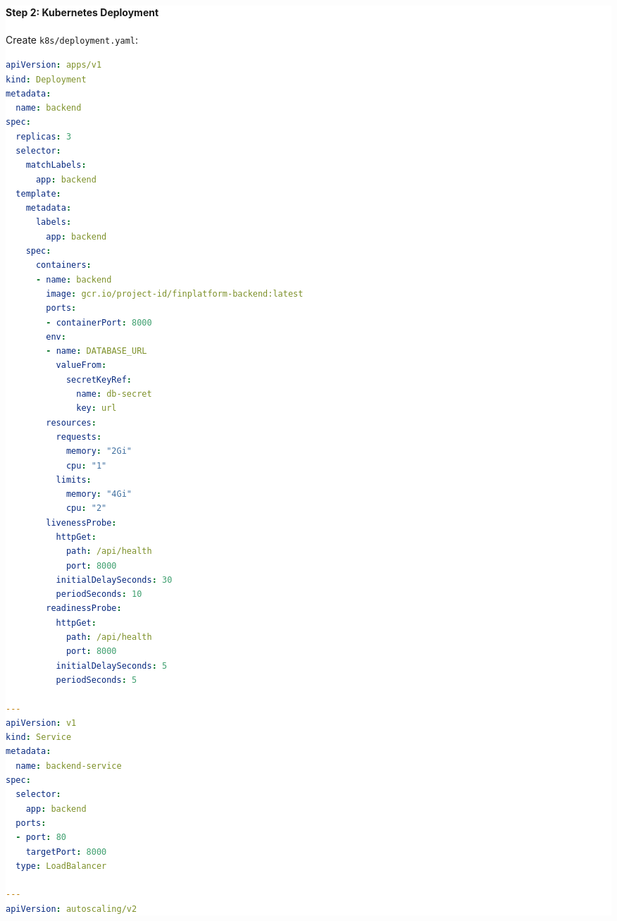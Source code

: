 #### Step 2: Kubernetes Deployment

Create `k8s/deployment.yaml`:
```yaml
apiVersion: apps/v1
kind: Deployment
metadata:
  name: backend
spec:
  replicas: 3
  selector:
    matchLabels:
      app: backend
  template:
    metadata:
      labels:
        app: backend
    spec:
      containers:
      - name: backend
        image: gcr.io/project-id/finplatform-backend:latest
        ports:
        - containerPort: 8000
        env:
        - name: DATABASE_URL
          valueFrom:
            secretKeyRef:
              name: db-secret
              key: url
        resources:
          requests:
            memory: "2Gi"
            cpu: "1"
          limits:
            memory: "4Gi"
            cpu: "2"
        livenessProbe:
          httpGet:
            path: /api/health
            port: 8000
          initialDelaySeconds: 30
          periodSeconds: 10
        readinessProbe:
          httpGet:
            path: /api/health
            port: 8000
          initialDelaySeconds: 5
          periodSeconds: 5

---
apiVersion: v1
kind: Service
metadata:
  name: backend-service
spec:
  selector:
    app: backend
  ports:
  - port: 80
    targetPort: 8000
  type: LoadBalancer

---
apiVersion: autoscaling/v2
```